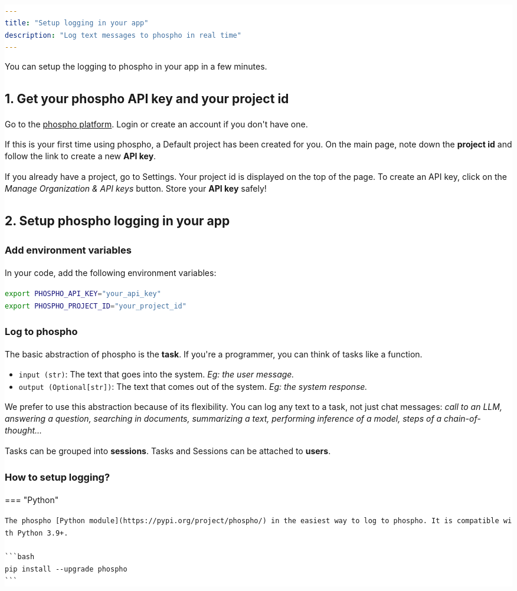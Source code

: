 ```yaml
---
title: "Setup logging in your app"
description: "Log text messages to phospho in real time"
---
```


You can setup the logging to phospho in your app in a few minutes.

## 1. Get your phospho API key and your project id

Go to the [phospho platform](https://platform.phospho.ai/). Login or create an account if you don't have one.

If this is your first time using phospho, a Default project has been created for you. On the main page, note down the **project id** and follow the link to create a new **API key**.

If you already have a project, go to Settings. Your project id is displayed on the top of the page. To create an API key, click on the _Manage Organization & API keys_ button. Store your **API key** safely!

## 2. Setup phospho logging in your app

### Add environment variables

In your code, add the following environment variables:

```bash
export PHOSPHO_API_KEY="your_api_key"
export PHOSPHO_PROJECT_ID="your_project_id"
```

### Log to phospho

The basic abstraction of phospho is the **task**. If you're a programmer, you can think of tasks like a function.

- `input (str)`: The text that goes into the system. _Eg: the user message._
- `output (Optional[str])`: The text that comes out of the system. _Eg: the system response._

We prefer to use this abstraction because of its flexibility. You can log any text to a task, not just chat messages: _call to an LLM, answering a question, searching in documents, summarizing a text, performing inference of a model, steps of a chain-of-thought..._

Tasks can be grouped into **sessions**. Tasks and Sessions can be attached to **users**.

### How to setup logging?


=== "Python"

    The phospho [Python module](https://pypi.org/project/phospho/) in the easiest way to log to phospho. It is compatible with Python 3.9+.

    ```bash
    pip install --upgrade phospho
    ```

